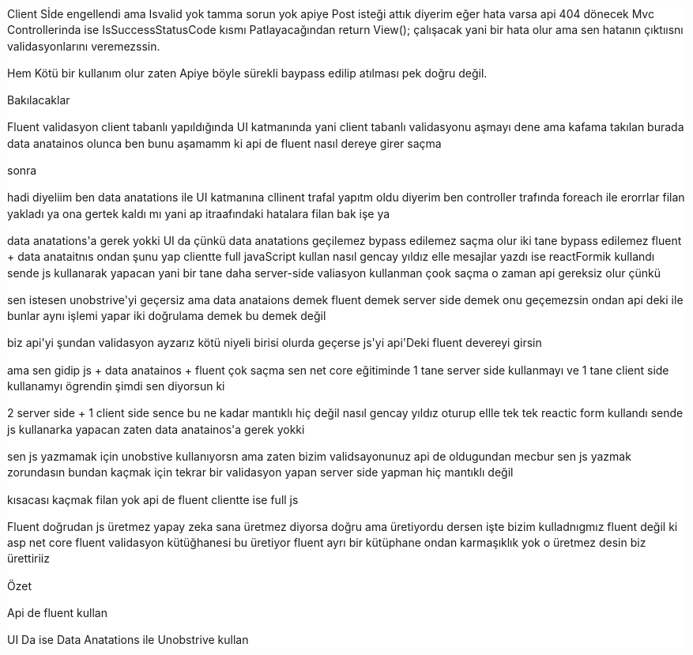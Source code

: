 Client Sİde engellendi ama Isvalid yok tamma sorun yok apiye Post isteği attık diyerim eğer hata varsa api 404 dönecek Mvc Controllerinda ise IsSuccessStatusCode kısmı Patlayacağından return View(); çalışacak yani bir hata olur ama sen hatanın çıktıısnı validasyonlarını veremezssin.


Hem Kötü bir kullanım olur zaten Apiye böyle sürekli baypass edilip atılması pek doğru değil.



Bakılacaklar

Fluent validasyon client tabanlı yapıldığında UI katmanında yani client tabanlı validasyonu aşmayı dene ama kafama takılan burada data anatainos olunca ben bunu aşamamm ki api de fluent nasıl dereye girer saçma


sonra

hadi diyeliim ben data anatations ile UI katmanına cllinent trafal yapıtm oldu diyerim ben controller trafında foreach ile erorrlar filan yakladı ya ona gertek kaldı mı yani ap itraafındaki hatalara filan bak işe ya


data anatations'a gerek yokki UI da çünkü data anatations geçilemez bypass edilemez saçma olur iki tane bypass edilemez fluent + data anataitnıs
ondan şunu yap clientte full javaScript kullan nasıl gencay yıldız elle mesajlar yazdı ise reactFormik kullandı sende js kullanarak yapacan yani bir tane daha server-side valiasyon kullanman çook saçma o zaman api gereksiz olur  çünkü



sen istesen unobstrive'yi geçersiz ama data anataions demek fluent demek server side demek onu geçemezsin ondan api deki ile bunlar aynı işlemi yapar iki doğrulama demek bu demek değil

biz api'yi şundan validasyon ayzarız kötü niyeli birisi olurda geçerse js'yi api'Deki fluent devereyi girsin

ama sen gidip js + data anatainos + fluent çok saçma sen net core eğitiminde 1 tane server side kullanmayı ve 1 tane client side kullanamyı ögrendin şimdi sen diyorsun ki

2 server side + 1 client side sence bu ne kadar mantıklı hiç değil nasıl gencay yıldız oturup ellle tek tek reactic form kullandı sende js kullanarka yapacan zaten data anatainos'a gerek 
yokki

sen js yazmamak için unobstive kullanıyorsn ama zaten bizim validsayonunuz api de oldugundan mecbur sen js yazmak zorundasın bundan kaçmak için tekrar bir validasyon yapan server side yapman hiç mantıklı değil

kısacası kaçmak filan yok api de fluent clientte ise full js 



Fluent doğrudan js üretmez yapay zeka sana üretmez diyorsa doğru ama üretiyordu dersen işte bizim kulladnıgmız fluent değil ki asp net core fluent validasyon kütüğhanesi bu üretiyor fluent ayrı bir kütüphane ondan karmaşıklık yok o üretmez desin biz ürettiriiz 


Özet

Api de fluent kullan 

UI Da ise Data Anatations ile Unobstrive kullan
